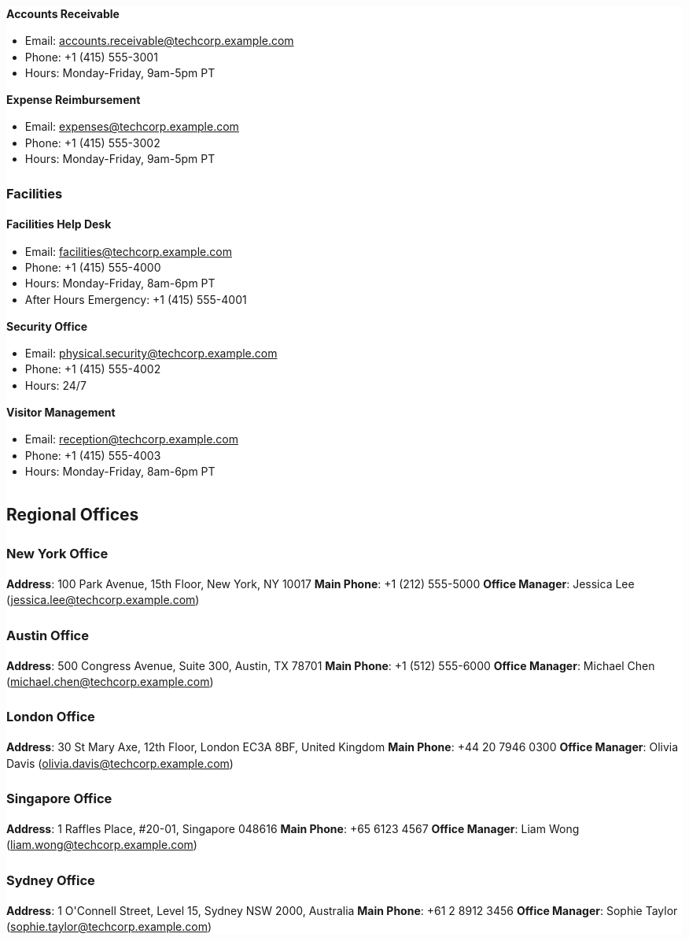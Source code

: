 **Accounts Receivable**
- Email: accounts.receivable@techcorp.example.com
- Phone: +1 (415) 555-3001
- Hours: Monday-Friday, 9am-5pm PT

**Expense Reimbursement**
- Email: expenses@techcorp.example.com
- Phone: +1 (415) 555-3002
- Hours: Monday-Friday, 9am-5pm PT

### Facilities
**Facilities Help Desk**
- Email: facilities@techcorp.example.com
- Phone: +1 (415) 555-4000
- Hours: Monday-Friday, 8am-6pm PT
- After Hours Emergency: +1 (415) 555-4001

**Security Office**
- Email: physical.security@techcorp.example.com
- Phone: +1 (415) 555-4002
- Hours: 24/7

**Visitor Management**
- Email: reception@techcorp.example.com
- Phone: +1 (415) 555-4003
- Hours: Monday-Friday, 8am-6pm PT

## Regional Offices

### New York Office
**Address**: 100 Park Avenue, 15th Floor, New York, NY 10017
**Main Phone**: +1 (212) 555-5000
**Office Manager**: Jessica Lee (jessica.lee@techcorp.example.com)

### Austin Office
**Address**: 500 Congress Avenue, Suite 300, Austin, TX 78701
**Main Phone**: +1 (512) 555-6000
**Office Manager**: Michael Chen (michael.chen@techcorp.example.com)

### London Office
**Address**: 30 St Mary Axe, 12th Floor, London EC3A 8BF, United Kingdom
**Main Phone**: +44 20 7946 0300
**Office Manager**: Olivia Davis (olivia.davis@techcorp.example.com)

### Singapore Office
**Address**: 1 Raffles Place, #20-01, Singapore 048616
**Main Phone**: +65 6123 4567
**Office Manager**: Liam Wong (liam.wong@techcorp.example.com)

### Sydney Office
**Address**: 1 O'Connell Street, Level 15, Sydney NSW 2000, Australia
**Main Phone**: +61 2 8912 3456
**Office Manager**: Sophie Taylor (sophie.taylor@techcorp.example.com)
